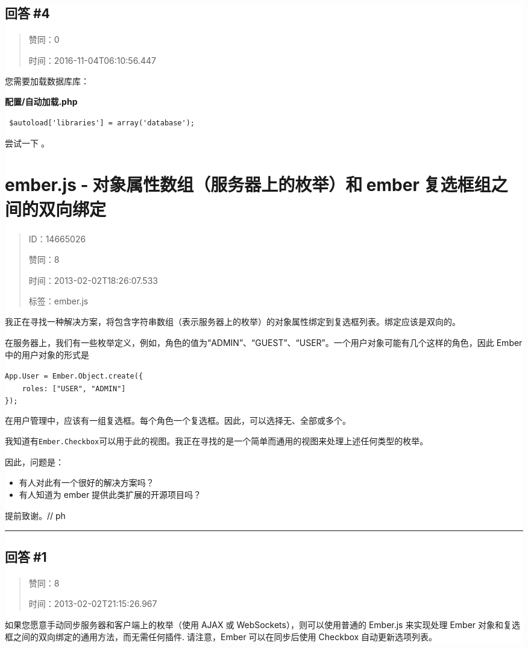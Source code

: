 ## 回答 #4

> 赞同：0
> 
> 时间：2016-11-04T06:10:56.447

您需要加载数据库库：

**配置/自动加载.php**

```
 $autoload['libraries'] = array('database'); 
```

尝试一下 。

# ember.js - 对象属性数组（服务器上的枚举）和 ember 复选框组之间的双向绑定

> ID：14665026
> 
> 赞同：8
> 
> 时间：2013-02-02T18:26:07.533
> 
> 标签：ember.js

我正在寻找一种解决方案，将包含字符串数组（表示服务器上的枚举）的对象属性绑定到复选框列表。绑定应该是双向的。

在服务器上，我们有一些枚举定义，例如，角色的值为“ADMIN”、“GUEST”、“USER”。一个用户对象可能有几个这样的角色，因此 Ember 中的用户对象的形式是

```
App.User = Ember.Object.create({
    roles: ["USER", "ADMIN"]
}); 
```

在用户管理中，应该有一组复选框。每个角色一个复选框。因此，可以选择无、全部或多个。

我知道有`Ember.Checkbox`可以用于此的视图。我正在寻找的是一个简单而通用的视图来处理上述任何类型的枚举。

因此，问题是：

*   有人对此有一个很好的解决方案吗？
*   有人知道为 ember 提供此类扩展的开源项目吗？

提前致谢。// ph

* * *

## 回答 #1

> 赞同：8
> 
> 时间：2013-02-02T21:15:26.967

如果您愿意手动同步服务器和客户端上的枚举（使用 AJAX 或 WebSockets），则可以使用普通的 Ember.js 来实现处理 Ember 对象和复选框之间的双向绑定的通用方法，而无需任何插件. 请注意，Ember 可以在同步后使用 Checkbox 自动更新选项列表。
